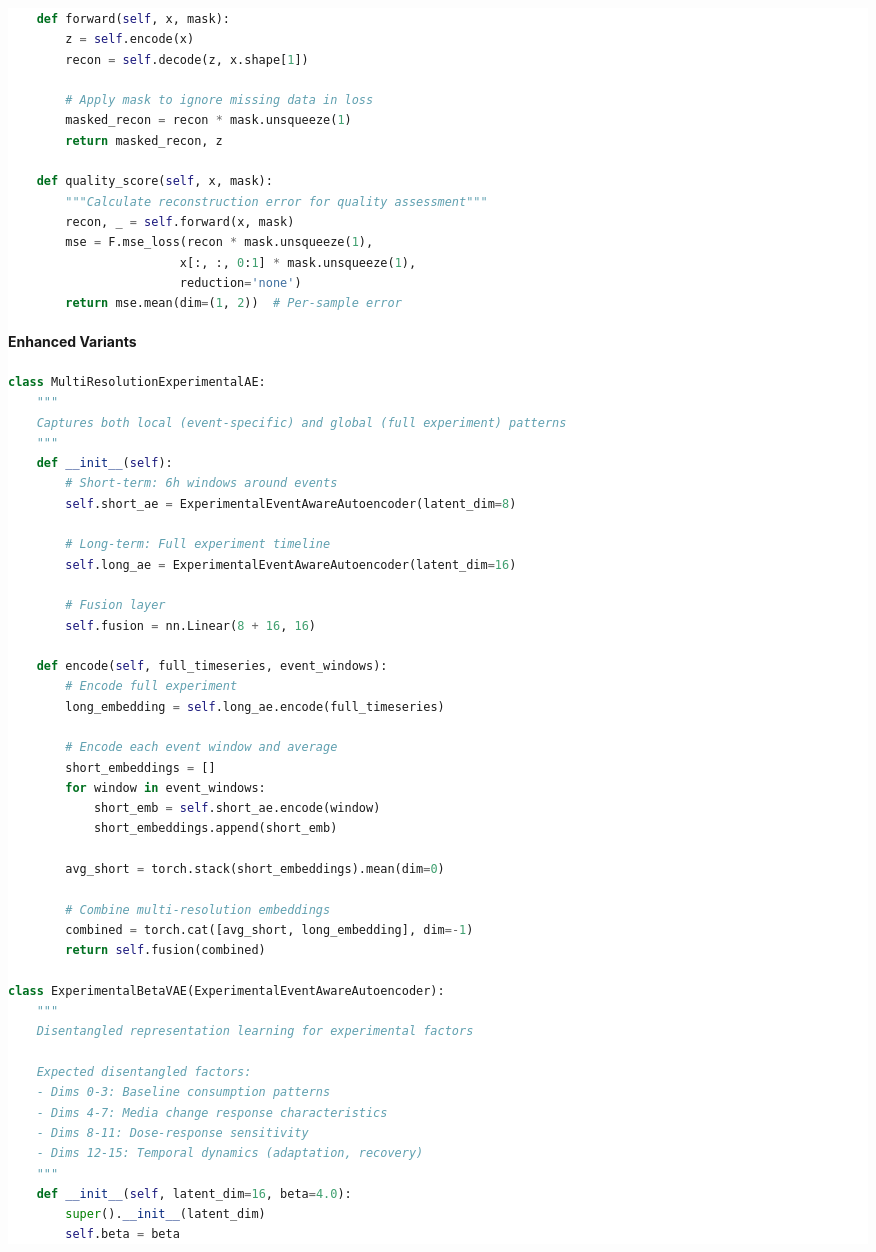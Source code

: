 ```python
    def forward(self, x, mask):
        z = self.encode(x)
        recon = self.decode(z, x.shape[1])

        # Apply mask to ignore missing data in loss
        masked_recon = recon * mask.unsqueeze(1)
        return masked_recon, z

    def quality_score(self, x, mask):
        """Calculate reconstruction error for quality assessment"""
        recon, _ = self.forward(x, mask)
        mse = F.mse_loss(recon * mask.unsqueeze(1),
                        x[:, :, 0:1] * mask.unsqueeze(1),
                        reduction='none')
        return mse.mean(dim=(1, 2))  # Per-sample error
```

#### Enhanced Variants

```python
class MultiResolutionExperimentalAE:
    """
    Captures both local (event-specific) and global (full experiment) patterns
    """
    def __init__(self):
        # Short-term: 6h windows around events
        self.short_ae = ExperimentalEventAwareAutoencoder(latent_dim=8)

        # Long-term: Full experiment timeline
        self.long_ae = ExperimentalEventAwareAutoencoder(latent_dim=16)

        # Fusion layer
        self.fusion = nn.Linear(8 + 16, 16)

    def encode(self, full_timeseries, event_windows):
        # Encode full experiment
        long_embedding = self.long_ae.encode(full_timeseries)

        # Encode each event window and average
        short_embeddings = []
        for window in event_windows:
            short_emb = self.short_ae.encode(window)
            short_embeddings.append(short_emb)

        avg_short = torch.stack(short_embeddings).mean(dim=0)

        # Combine multi-resolution embeddings
        combined = torch.cat([avg_short, long_embedding], dim=-1)
        return self.fusion(combined)

class ExperimentalBetaVAE(ExperimentalEventAwareAutoencoder):
    """
    Disentangled representation learning for experimental factors

    Expected disentangled factors:
    - Dims 0-3: Baseline consumption patterns
    - Dims 4-7: Media change response characteristics
    - Dims 8-11: Dose-response sensitivity
    - Dims 12-15: Temporal dynamics (adaptation, recovery)
    """
    def __init__(self, latent_dim=16, beta=4.0):
        super().__init__(latent_dim)
        self.beta = beta

```